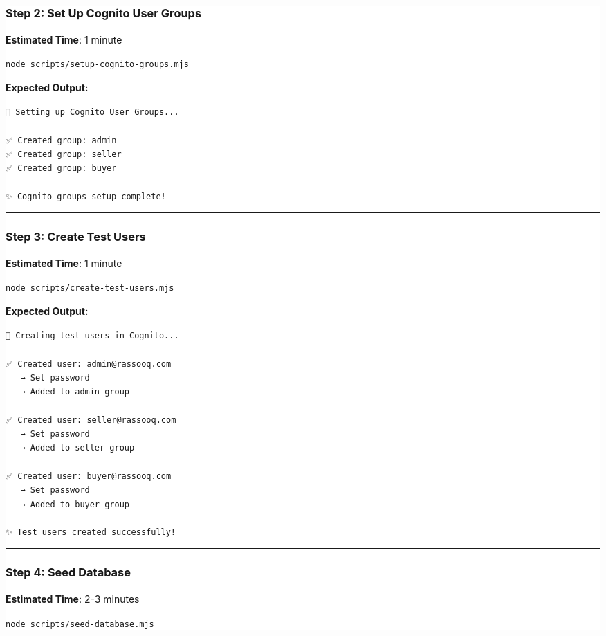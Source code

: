 
### Step 2: Set Up Cognito User Groups
**Estimated Time**: 1 minute

```bash
node scripts/setup-cognito-groups.mjs
```

**Expected Output:**
```
🔐 Setting up Cognito User Groups...

✅ Created group: admin
✅ Created group: seller
✅ Created group: buyer

✨ Cognito groups setup complete!
```

---

### Step 3: Create Test Users
**Estimated Time**: 1 minute

```bash
node scripts/create-test-users.mjs
```

**Expected Output:**
```
👥 Creating test users in Cognito...

✅ Created user: admin@rassooq.com
   → Set password
   → Added to admin group

✅ Created user: seller@rassooq.com
   → Set password
   → Added to seller group

✅ Created user: buyer@rassooq.com
   → Set password
   → Added to buyer group

✨ Test users created successfully!
```

---

### Step 4: Seed Database
**Estimated Time**: 2-3 minutes

```bash
node scripts/seed-database.mjs
```
